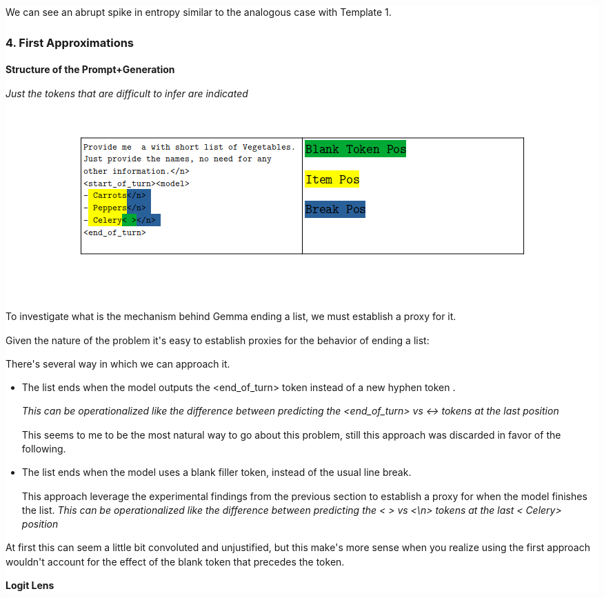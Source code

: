 
We can see an abrupt spike in entropy similar to the analogous case with Template 1.


### 4. First Approximations 



**Structure of the Prompt+Generation**

*Just the tokens that are difficult to infer are indicated*


<p align="center">
  <img src="/assets/images/Gemma2_Lists/type-pos-tok.png" alt="Entropy Item Last Token Long Clean" />
</p>

To investigate what is the mechanism behind Gemma ending a list, we must establish a proxy for it.

Given the nature of the problem it's easy to establish proxies for the behavior of ending a list:

There's several way in which we can approach it.

- The list ends when the model outputs the <end_of_turn> token instead of a new hyphen token .

    *This can be operationalized like the difference between predicting the <end_of_turn> vs <-> tokens at the last </n> position*

    This seems to me to be the most natural way to go about this problem, still  this approach was discarded in favor of the following.

    
- The list ends when the model uses a blank filler token, instead of the usual line break.
    
    This approach leverage the experimental findings from the previous section to establish a proxy for when the model finishes the list.
    *This can be operationalized like the difference between predicting the < > vs <\n> tokens at the last < Celery> position*

At first this can seem a little bit convoluted and unjustified, but this make's more sense when you realize using the first approach wouldn't account for the effect of the blank token that precedes the </n> token.  



**Logit Lens**
